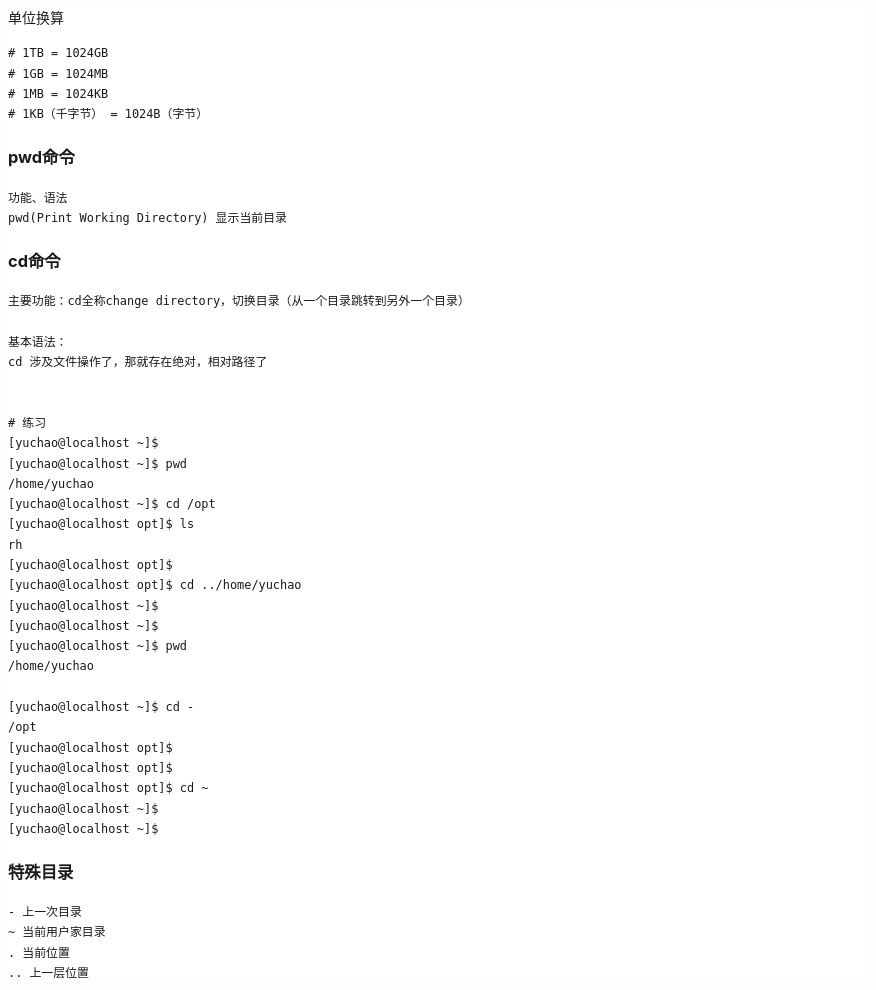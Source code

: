单位换算

```
# 1TB = 1024GB
# 1GB = 1024MB
# 1MB = 1024KB
# 1KB（千字节） = 1024B（字节）
```

### pwd命令

```
功能、语法
pwd(Print Working Directory) 显示当前目录
```

### cd命令

```
主要功能：cd全称change directory，切换目录（从一个目录跳转到另外一个目录）

基本语法：
cd 涉及文件操作了，那就存在绝对，相对路径了


# 练习
[yuchao@localhost ~]$ 
[yuchao@localhost ~]$ pwd
/home/yuchao
[yuchao@localhost ~]$ cd /opt
[yuchao@localhost opt]$ ls
rh
[yuchao@localhost opt]$ 
[yuchao@localhost opt]$ cd ../home/yuchao
[yuchao@localhost ~]$ 
[yuchao@localhost ~]$ 
[yuchao@localhost ~]$ pwd
/home/yuchao

[yuchao@localhost ~]$ cd -
/opt
[yuchao@localhost opt]$ 
[yuchao@localhost opt]$ 
[yuchao@localhost opt]$ cd ~
[yuchao@localhost ~]$ 
[yuchao@localhost ~]$
```

### 特殊目录

```
- 上一次目录
~ 当前用户家目录
. 当前位置
.. 上一层位置
```
